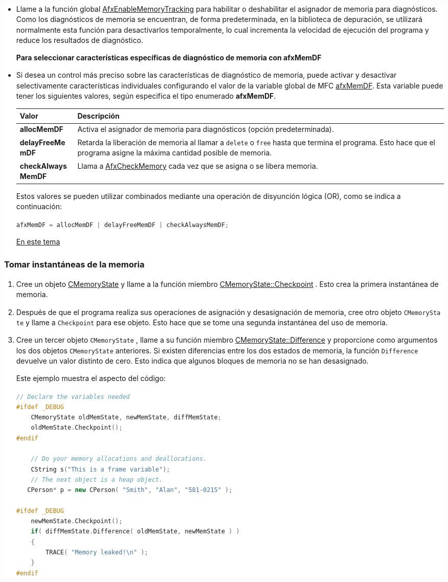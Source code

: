- Llame a la función global [AfxEnableMemoryTracking](https://msdn.microsoft.com/Library/0a40e0c4-855d-46e2-9577-a8f2346f47db) para habilitar o deshabilitar el asignador de memoria para diagnósticos. Como los diagnósticos de memoria se encuentran, de forma predeterminada, en la biblioteca de depuración, se utilizará normalmente esta función para desactivarlos temporalmente, lo cual incrementa la velocidad de ejecución del programa y reduce los resultados de diagnóstico.  

  **Para seleccionar características específicas de diagnóstico de memoria con afxMemDF**  

- Si desea un control más preciso sobre las características de diagnóstico de memoria, puede activar y desactivar selectivamente características individuales configurando el valor de la variable global de MFC [afxMemDF](https://msdn.microsoft.com/Library/cf117501-5446-4fce-81b3-f7194bc95086). Esta variable puede tener los siguientes valores, según especifica el tipo enumerado **afxMemDF**.  

  |Valor|Descripción|  
  |-----------|-----------------|  
  |**allocMemDF**|Activa el asignador de memoria para diagnósticos (opción predeterminada).|  
  |**delayFreeMemDF**|Retarda la liberación de memoria al llamar a `delete` o `free` hasta que termina el programa. Esto hace que el programa asigne la máxima cantidad posible de memoria.|  
  |**checkAlwaysMemDF**|Llama a [AfxCheckMemory](/cpp/mfc/reference/diagnostic-services#afxcheckmemory) cada vez que se asigna o se libera memoria.|  

   Estos valores se pueden utilizar combinados mediante una operación de disyunción lógica (OR), como se indica a continuación:  

  ```C++  
  afxMemDF = allocMemDF | delayFreeMemDF | checkAlwaysMemDF;  
  ```  

  [En este tema](#BKMK_In_this_topic)  

###  <a name="BKMK_Taking_memory_snapshots"></a> Tomar instantáneas de la memoria  

1. Cree un objeto [CMemoryState](/previous-versions/visualstudio/visual-studio-2010/2ads32e2(v=vs.100)) y llame a la función miembro [CMemoryState::Checkpoint](/cpp/mfc/reference/cmemorystate-structure#checkpoint) . Esto crea la primera instantánea de memoria.  

2. Después de que el programa realiza sus operaciones de asignación y desasignación de memoria, cree otro objeto `CMemoryState` y llame a `Checkpoint` para ese objeto. Esto hace que se tome una segunda instantánea del uso de memoria.  

3. Cree un tercer objeto `CMemoryState` , llame a su función miembro [CMemoryState::Difference](/cpp/mfc/reference/cmemorystate-structure#difference) y proporcione como argumentos los dos objetos `CMemoryState` anteriores. Si existen diferencias entre los dos estados de memoria, la función `Difference` devuelve un valor distinto de cero. Esto indica que algunos bloques de memoria no se han desasignado.  

    Este ejemplo muestra el aspecto del código:  

   ```cpp
   // Declare the variables needed  
   #ifdef _DEBUG  
       CMemoryState oldMemState, newMemState, diffMemState;  
       oldMemState.Checkpoint();  
   #endif  

       // Do your memory allocations and deallocations.  
       CString s("This is a frame variable");  
       // The next object is a heap object.  
      CPerson* p = new CPerson( "Smith", "Alan", "581-0215" );  

   #ifdef _DEBUG  
       newMemState.Checkpoint();  
       if( diffMemState.Difference( oldMemState, newMemState ) )  
       {  
           TRACE( "Memory leaked!\n" );  
       }  
   #endif  
   ```  